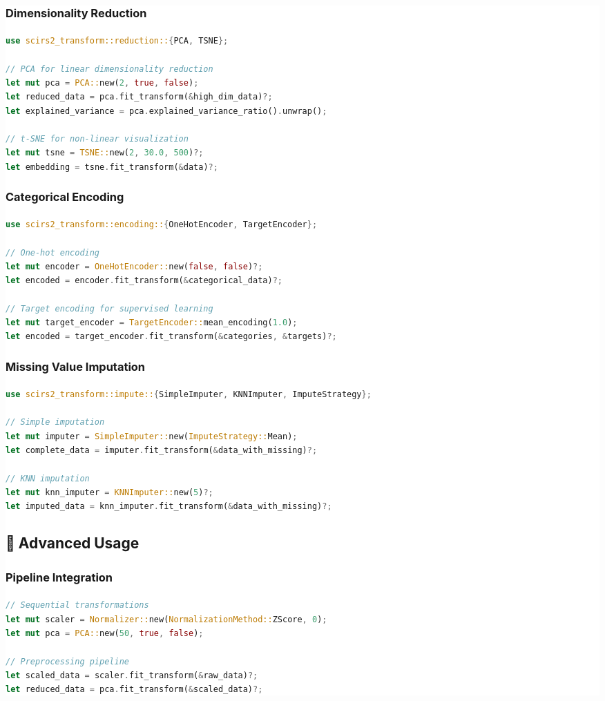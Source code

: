 ### Dimensionality Reduction

```rust
use scirs2_transform::reduction::{PCA, TSNE};

// PCA for linear dimensionality reduction
let mut pca = PCA::new(2, true, false);
let reduced_data = pca.fit_transform(&high_dim_data)?;
let explained_variance = pca.explained_variance_ratio().unwrap();

// t-SNE for non-linear visualization
let mut tsne = TSNE::new(2, 30.0, 500)?;
let embedding = tsne.fit_transform(&data)?;
```

### Categorical Encoding

```rust
use scirs2_transform::encoding::{OneHotEncoder, TargetEncoder};

// One-hot encoding
let mut encoder = OneHotEncoder::new(false, false)?;
let encoded = encoder.fit_transform(&categorical_data)?;

// Target encoding for supervised learning
let mut target_encoder = TargetEncoder::mean_encoding(1.0);
let encoded = target_encoder.fit_transform(&categories, &targets)?;
```

### Missing Value Imputation

```rust
use scirs2_transform::impute::{SimpleImputer, KNNImputer, ImputeStrategy};

// Simple imputation
let mut imputer = SimpleImputer::new(ImputeStrategy::Mean);
let complete_data = imputer.fit_transform(&data_with_missing)?;

// KNN imputation
let mut knn_imputer = KNNImputer::new(5)?;
let imputed_data = knn_imputer.fit_transform(&data_with_missing)?;
```

## 🔧 Advanced Usage

### Pipeline Integration

```rust
// Sequential transformations
let mut scaler = Normalizer::new(NormalizationMethod::ZScore, 0);
let mut pca = PCA::new(50, true, false);

// Preprocessing pipeline
let scaled_data = scaler.fit_transform(&raw_data)?;
let reduced_data = pca.fit_transform(&scaled_data)?;
```
